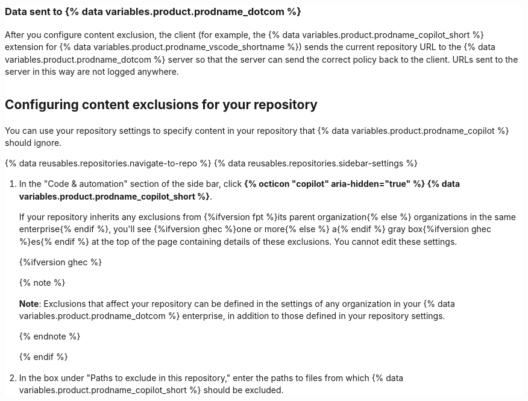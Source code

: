 ### Data sent to {% data variables.product.prodname_dotcom %}

After you configure content exclusion, the client (for example, the {% data variables.product.prodname_copilot_short %} extension for {% data variables.product.prodname_vscode_shortname %}) sends the current repository URL to the {% data variables.product.prodname_dotcom %} server so that the server can send the correct policy back to the client. URLs sent to the server in this way are not logged anywhere.

## Configuring content exclusions for your repository

You can use your repository settings to specify content in your repository that {% data variables.product.prodname_copilot %} should ignore.

{% data reusables.repositories.navigate-to-repo %}
{% data reusables.repositories.sidebar-settings %}

1. In the "Code & automation" section of the side bar, click **{% octicon "copilot" aria-hidden="true" %} {% data variables.product.prodname_copilot_short %}**.

   If your repository inherits any exclusions from {%ifversion fpt %}its parent organization{% else %} organizations in the same enterprise{% endif %}, you'll see {%ifversion ghec %}one or more{% else %} a{% endif %} gray box{%ifversion ghec %}es{% endif %} at the top of the page containing details of these exclusions. You cannot edit these settings.

   {%ifversion ghec %}

   {% note %}

   **Note**: Exclusions that affect your repository can be defined in the settings of any organization in your {% data variables.product.prodname_dotcom %} enterprise, in addition to those defined in your repository settings.

   {% endnote %}

   {% endif %}

1. In the box under "Paths to exclude in this repository," enter the paths to files from which {% data variables.product.prodname_copilot_short %} should be excluded.
